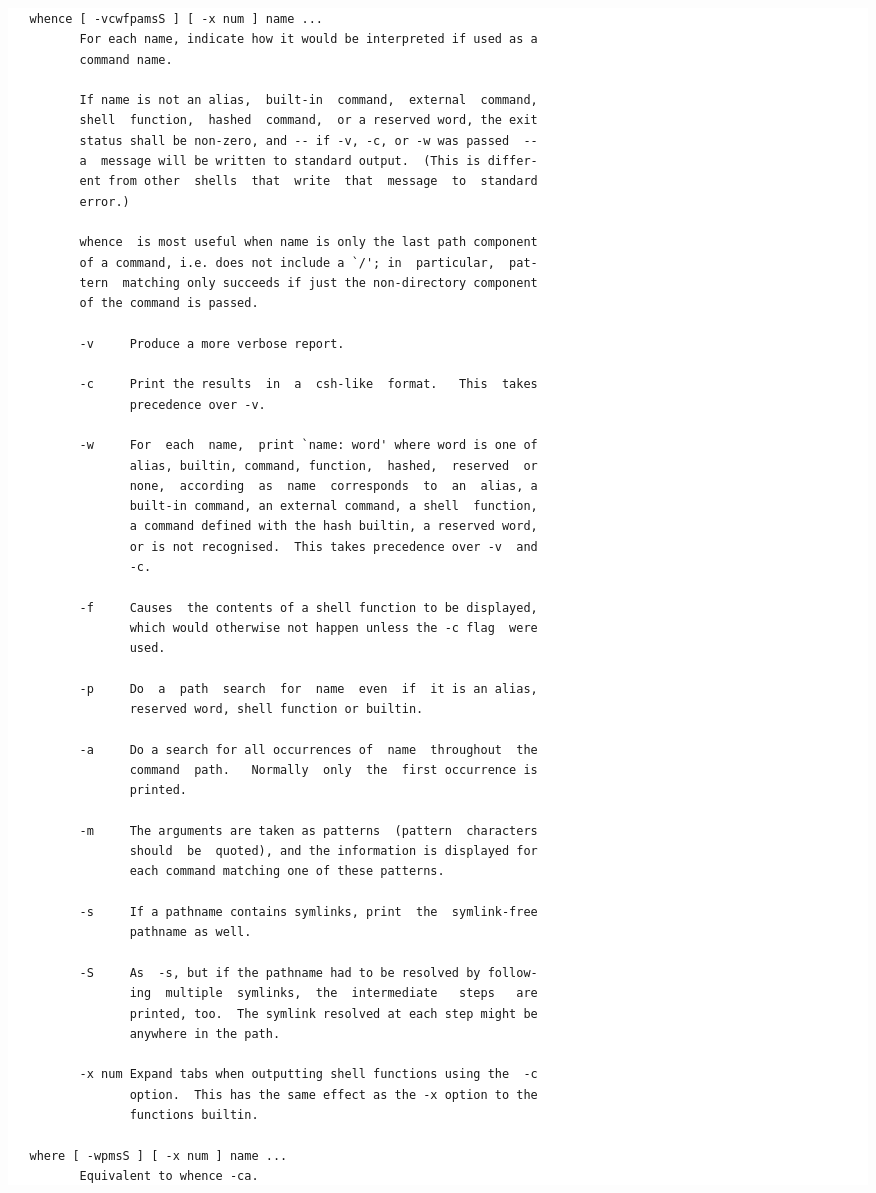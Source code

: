        whence [ -vcwfpamsS ] [ -x num ] name ...
              For each name, indicate how it would be interpreted if used as a
              command name.

              If name is not an alias,  built-in  command,  external  command,
              shell  function,  hashed  command,  or a reserved word, the exit
              status shall be non-zero, and -- if -v, -c, or -w was passed  --
              a  message will be written to standard output.  (This is differ-
              ent from other  shells  that  write  that  message  to  standard
              error.)

              whence  is most useful when name is only the last path component
              of a command, i.e. does not include a `/'; in  particular,  pat-
              tern  matching only succeeds if just the non-directory component
              of the command is passed.

              -v     Produce a more verbose report.

              -c     Print the results  in  a  csh-like  format.   This  takes
                     precedence over -v.

              -w     For  each  name,  print `name: word' where word is one of
                     alias, builtin, command, function,  hashed,  reserved  or
                     none,  according  as  name  corresponds  to  an  alias, a
                     built-in command, an external command, a shell  function,
                     a command defined with the hash builtin, a reserved word,
                     or is not recognised.  This takes precedence over -v  and
                     -c.

              -f     Causes  the contents of a shell function to be displayed,
                     which would otherwise not happen unless the -c flag  were
                     used.

              -p     Do  a  path  search  for  name  even  if  it is an alias,
                     reserved word, shell function or builtin.

              -a     Do a search for all occurrences of  name  throughout  the
                     command  path.   Normally  only  the  first occurrence is
                     printed.

              -m     The arguments are taken as patterns  (pattern  characters
                     should  be  quoted), and the information is displayed for
                     each command matching one of these patterns.

              -s     If a pathname contains symlinks, print  the  symlink-free
                     pathname as well.

              -S     As  -s, but if the pathname had to be resolved by follow-
                     ing  multiple  symlinks,  the  intermediate   steps   are
                     printed, too.  The symlink resolved at each step might be
                     anywhere in the path.

              -x num Expand tabs when outputting shell functions using the  -c
                     option.  This has the same effect as the -x option to the
                     functions builtin.

       where [ -wpmsS ] [ -x num ] name ...
              Equivalent to whence -ca.
